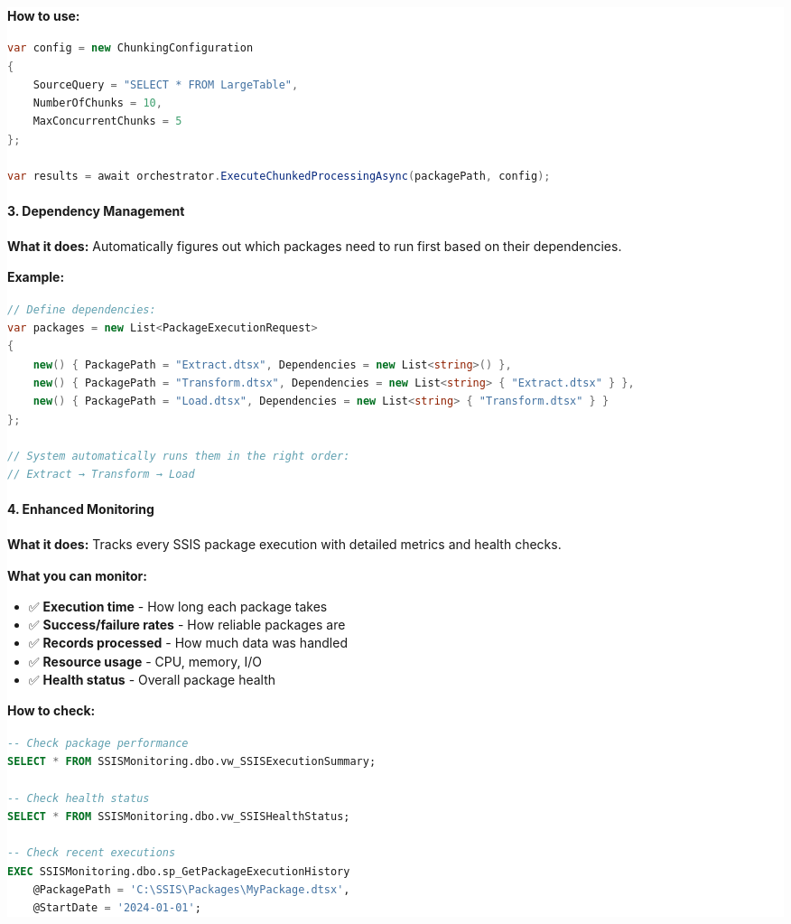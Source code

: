 **How to use:**
```csharp
var config = new ChunkingConfiguration
{
    SourceQuery = "SELECT * FROM LargeTable",
    NumberOfChunks = 10,
    MaxConcurrentChunks = 5
};

var results = await orchestrator.ExecuteChunkedProcessingAsync(packagePath, config);
```

#### **3. Dependency Management**
**What it does:** Automatically figures out which packages need to run first based on their dependencies.

**Example:**
```csharp
// Define dependencies:
var packages = new List<PackageExecutionRequest>
{
    new() { PackagePath = "Extract.dtsx", Dependencies = new List<string>() },
    new() { PackagePath = "Transform.dtsx", Dependencies = new List<string> { "Extract.dtsx" } },
    new() { PackagePath = "Load.dtsx", Dependencies = new List<string> { "Transform.dtsx" } }
};

// System automatically runs them in the right order:
// Extract → Transform → Load
```

#### **4. Enhanced Monitoring**
**What it does:** Tracks every SSIS package execution with detailed metrics and health checks.

**What you can monitor:**
- ✅ **Execution time** - How long each package takes
- ✅ **Success/failure rates** - How reliable packages are
- ✅ **Records processed** - How much data was handled
- ✅ **Resource usage** - CPU, memory, I/O
- ✅ **Health status** - Overall package health

**How to check:**
```sql
-- Check package performance
SELECT * FROM SSISMonitoring.dbo.vw_SSISExecutionSummary;

-- Check health status
SELECT * FROM SSISMonitoring.dbo.vw_SSISHealthStatus;

-- Check recent executions
EXEC SSISMonitoring.dbo.sp_GetPackageExecutionHistory 
    @PackagePath = 'C:\SSIS\Packages\MyPackage.dtsx',
    @StartDate = '2024-01-01';
```
